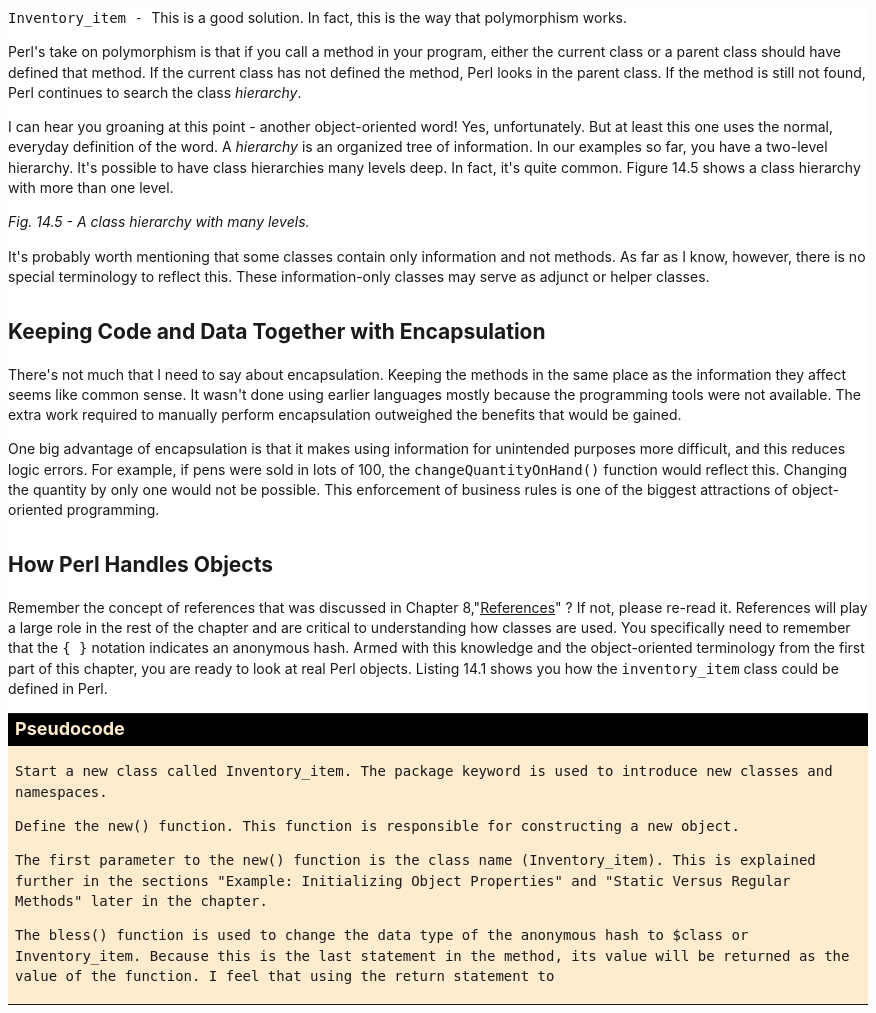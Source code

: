   <TT>Inventory_item - </TT>This is a good solution. In fact, this is the way 
  that polymorphism works.</LI></UL>
<P>Perl's take on polymorphism is that if you call a method in your program, 
either the current class or a parent class should have defined that method. If 
the current class has not defined the method, Perl looks in the parent class. If 
the method is still not found, Perl continues to search the class 
<I>hierarchy</I>. 
<P>I can hear you groaning at this point - another object-oriented word! Yes, 
unfortunately. But at least this one uses the normal, everyday definition of the 
word. A <I>hierarchy</I> is an organized tree of information. In our examples so 
far, you have a two-level hierarchy. It's possible to have class hierarchies 
many levels deep. In fact, it's quite common. Figure 14.5 shows a class 
hierarchy with more than one level. 
<P><I>Fig. 14.5 - A class hierarchy with many levels.</I> 
<P>It's probably worth mentioning that some classes contain only information and 
not methods. As far as I know, however, there is no special terminology to 
reflect this. These information-only classes may serve as adjunct or helper 
classes. 

## Keeping Code and Data Together with Encapsulation

There's not much that I need to say about encapsulation. Keeping the methods in the same place as the information 
they affect seems like common sense. It wasn't done using earlier languages 
mostly because the programming tools were not available. The extra work required 
to manually perform encapsulation outweighed the benefits that would be gained. 
<P>One big advantage of encapsulation is that it makes using information for 
unintended purposes more difficult, and this reduces logic errors. For example, 
if pens were sold in lots of 100, the <TT>changeQuantityOnHand()</TT> function 
would reflect this. Changing the quantity by only one would not be possible. 
This enforcement of business rules is one of the biggest attractions of 
object-oriented programming. 

## How Perl Handles Objects

Remember the concept of references that was discussed in Chapter 8,"<A 
href="ch08.htm">References</A>" ? If not, please 
re-read it. References will play a large role in the rest of the chapter and are 
critical to understanding how classes are used. You specifically need to 
remember that the <TT>{ }</TT> notation indicates an anonymous hash. Armed with 
this knowledge and the object-oriented terminology from the first part of this 
chapter, you are ready to look at real Perl objects. Listing 14.1 shows you how 
the <TT>inventory_item</TT> class could be defined in Perl. 
<P>
<TABLE cellSpacing=0 cellPadding=0 border=0>
  <TBODY>
  <TR>
    <TD bgColor=black><FONT color=blanchedalmond 
      size=4><B>Pseudocode</B></FONT></TD></TR>
  <TR>
    <TD bgColor=blanchedalmond><TT>
      <P>Start a new class called <TT>Inventory_item</TT>. The <TT>package</TT> 
      keyword is used to introduce new classes and namespaces. 
      <P>Define the <TT>new()</TT> function. This function is responsible for 
      constructing a new object. 
      <P>The first parameter to the <TT>new()</TT> function is the class name 
      (<TT>Inventory_item</TT>). This is explained further in the sections 
      "Example: Initializing Object Properties" and "Static Versus Regular 
      Methods" later in the chapter. 
      <P>The <TT>bless()</TT> function is used to change the data type of the 
      anonymous hash to <TT>$class</TT> or <TT>Inventory_item</TT>. Because this 
      is the last statement in the method, its value will be returned as the 
      value of the function. I feel that using the return statement to 